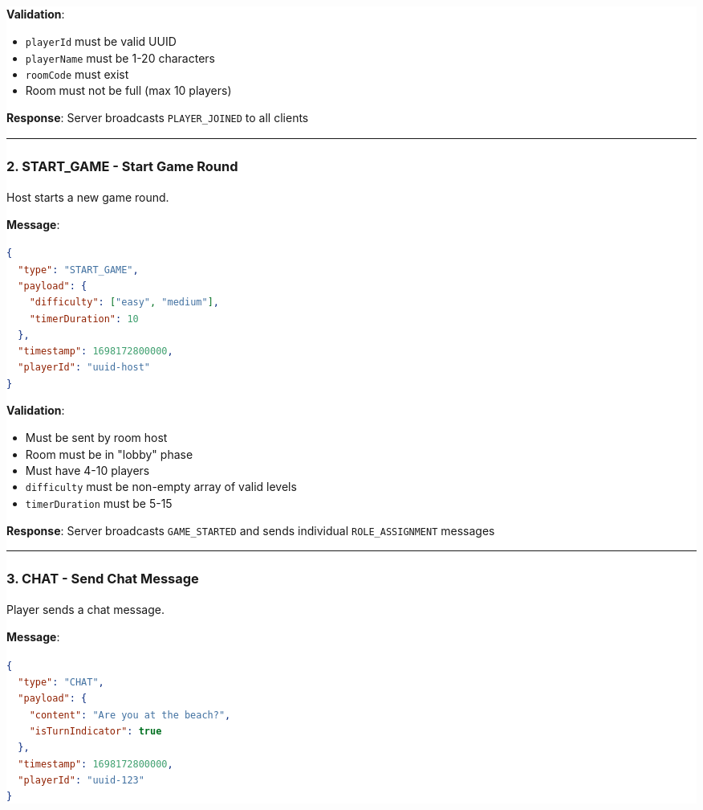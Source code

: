 **Validation**:

- `playerId` must be valid UUID
- `playerName` must be 1-20 characters
- `roomCode` must exist
- Room must not be full (max 10 players)

**Response**: Server broadcasts `PLAYER_JOINED` to all clients

---

### 2. START_GAME - Start Game Round

Host starts a new game round.

**Message**:

```json
{
  "type": "START_GAME",
  "payload": {
    "difficulty": ["easy", "medium"],
    "timerDuration": 10
  },
  "timestamp": 1698172800000,
  "playerId": "uuid-host"
}
```

**Validation**:

- Must be sent by room host
- Room must be in "lobby" phase
- Must have 4-10 players
- `difficulty` must be non-empty array of valid levels
- `timerDuration` must be 5-15

**Response**: Server broadcasts `GAME_STARTED` and sends individual `ROLE_ASSIGNMENT` messages

---

### 3. CHAT - Send Chat Message

Player sends a chat message.

**Message**:

```json
{
  "type": "CHAT",
  "payload": {
    "content": "Are you at the beach?",
    "isTurnIndicator": true
  },
  "timestamp": 1698172800000,
  "playerId": "uuid-123"
}
```
